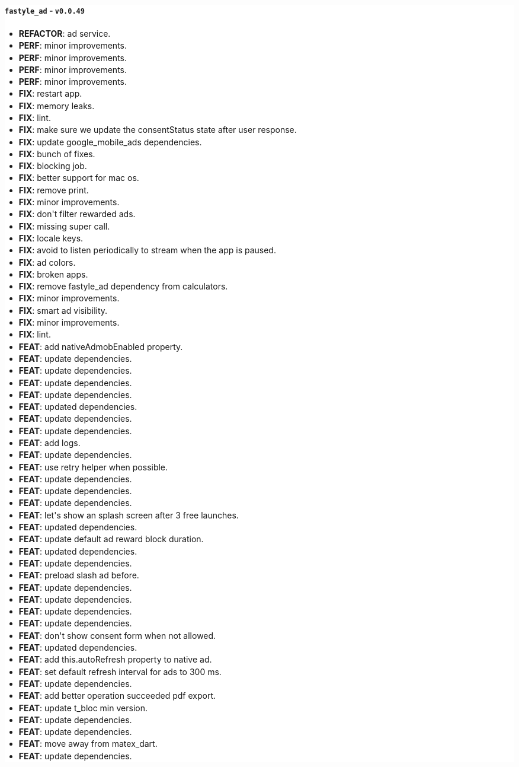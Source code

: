 
#### `fastyle_ad` - `v0.0.49`

 - **REFACTOR**: ad service.
 - **PERF**: minor improvements.
 - **PERF**: minor improvements.
 - **PERF**: minor improvements.
 - **PERF**: minor improvements.
 - **FIX**: restart app.
 - **FIX**: memory leaks.
 - **FIX**: lint.
 - **FIX**: make sure we update the consentStatus state after user response.
 - **FIX**: update google_mobile_ads dependencies.
 - **FIX**: bunch of fixes.
 - **FIX**: blocking job.
 - **FIX**: better support for mac os.
 - **FIX**: remove print.
 - **FIX**: minor improvements.
 - **FIX**: don't filter rewarded ads.
 - **FIX**: missing super call.
 - **FIX**: locale keys.
 - **FIX**: avoid to listen periodically to stream when the app is paused.
 - **FIX**: ad colors.
 - **FIX**: broken apps.
 - **FIX**: remove fastyle_ad dependency from calculators.
 - **FIX**: minor improvements.
 - **FIX**: smart ad visibility.
 - **FIX**: minor improvements.
 - **FIX**: lint.
 - **FEAT**: add nativeAdmobEnabled property.
 - **FEAT**: update dependencies.
 - **FEAT**: update dependencies.
 - **FEAT**: update dependencies.
 - **FEAT**: update dependencies.
 - **FEAT**: updated dependencies.
 - **FEAT**: update dependencies.
 - **FEAT**: update dependencies.
 - **FEAT**: add logs.
 - **FEAT**: update dependencies.
 - **FEAT**: use retry helper when possible.
 - **FEAT**: update dependencies.
 - **FEAT**: update dependencies.
 - **FEAT**: update dependencies.
 - **FEAT**: let's show an splash screen after 3 free launches.
 - **FEAT**: updated dependencies.
 - **FEAT**: update default ad reward block duration.
 - **FEAT**: updated dependencies.
 - **FEAT**: update dependencies.
 - **FEAT**: preload slash ad before.
 - **FEAT**: update dependencies.
 - **FEAT**: update dependencies.
 - **FEAT**: update dependencies.
 - **FEAT**: update dependencies.
 - **FEAT**: don't show consent form when not allowed.
 - **FEAT**: updated dependencies.
 - **FEAT**: add this.autoRefresh property to native ad.
 - **FEAT**: set default refresh interval for ads to 300 ms.
 - **FEAT**: update dependencies.
 - **FEAT**: add better operation succeeded pdf export.
 - **FEAT**: update t_bloc min version.
 - **FEAT**: update dependencies.
 - **FEAT**: update dependencies.
 - **FEAT**: move away from matex_dart.
 - **FEAT**: update dependencies.